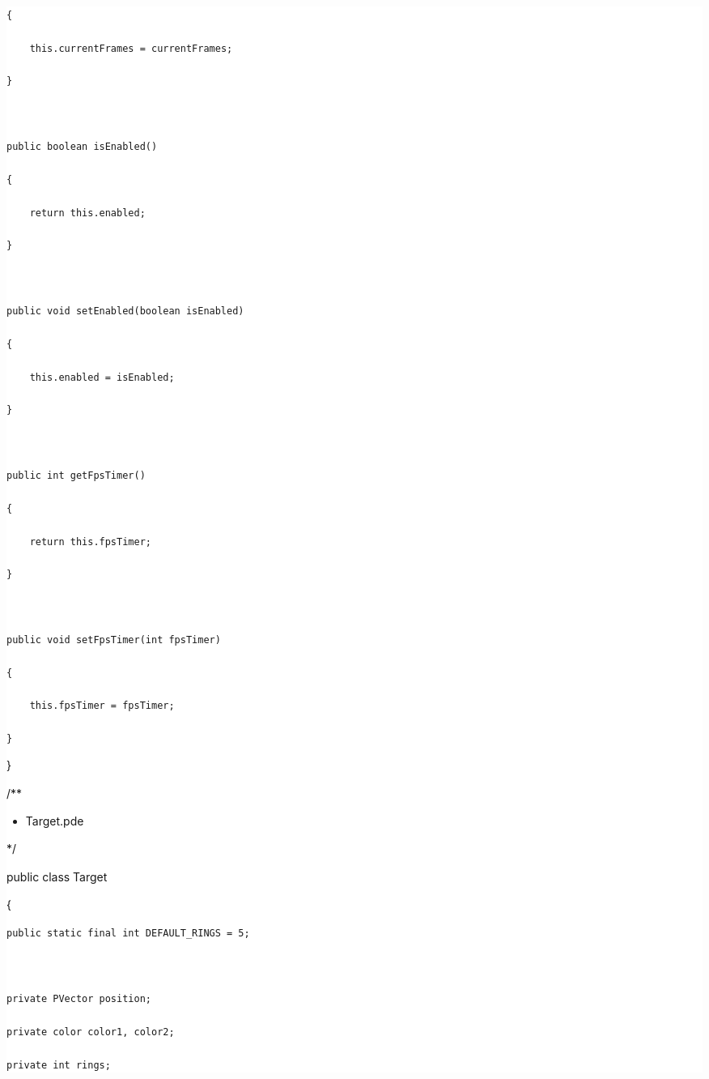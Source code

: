     {

        this.currentFrames = currentFrames;

    }

       

    public boolean isEnabled()

    {

        return this.enabled;

    }

    

    public void setEnabled(boolean isEnabled)

    {

        this.enabled = isEnabled;

    }

       

    public int getFpsTimer()

    {

        return this.fpsTimer;

    }

       

    public void setFpsTimer(int fpsTimer)

    {

        this.fpsTimer = fpsTimer;

    }

}

/**

* Target.pde

*/

public class Target

{

    public static final int DEFAULT_RINGS = 5;

     

    private PVector position;

    private color color1, color2;

    private int rings;

     